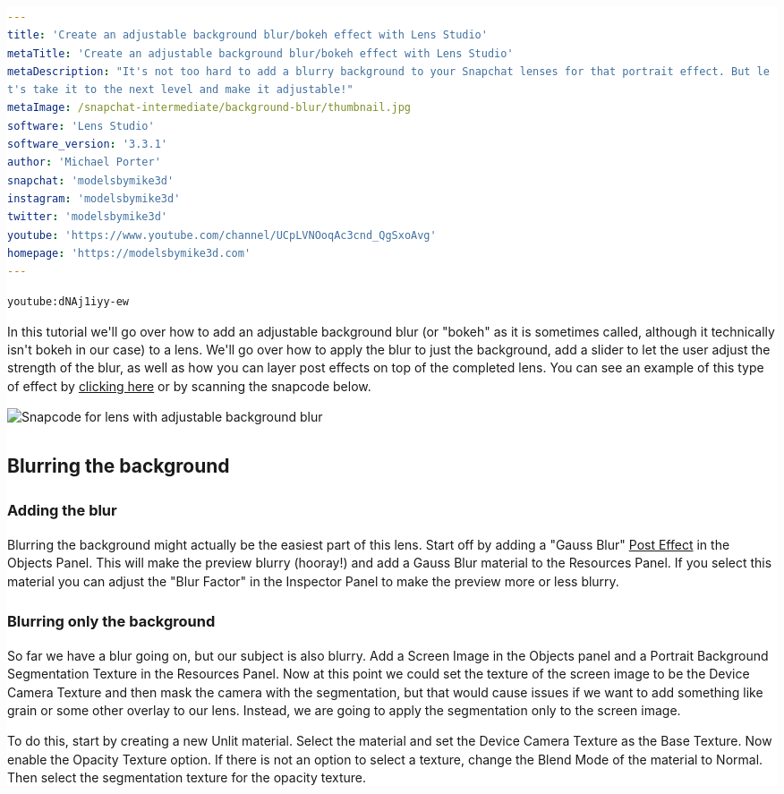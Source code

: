 ```yaml
---
title: 'Create an adjustable background blur/bokeh effect with Lens Studio'
metaTitle: 'Create an adjustable background blur/bokeh effect with Lens Studio'
metaDescription: "It's not too hard to add a blurry background to your Snapchat lenses for that portrait effect. But let's take it to the next level and make it adjustable!"
metaImage: /snapchat-intermediate/background-blur/thumbnail.jpg
software: 'Lens Studio'
software_version: '3.3.1'
author: 'Michael Porter'
snapchat: 'modelsbymike3d'
instagram: 'modelsbymike3d'
twitter: 'modelsbymike3d'
youtube: 'https://www.youtube.com/channel/UCpLVNOoqAc3cnd_QgSxoAvg'
homepage: 'https://modelsbymike3d.com'
---
```


`youtube:dNAj1iyy-ew`

In this tutorial we'll go over how to add an adjustable background blur (or "bokeh" as it is sometimes called, although it technically isn't bokeh in our case) to a lens. We'll go over how to apply the blur to just the background, add a slider to let the user adjust the strength of the blur, as well as how you can layer post effects on top of the completed lens. You can see an example of this type of effect by [clicking here](https://www.snapchat.com/unlock/?type=SNAPCODE&uuid=fad8f8091cda47cb942aa385e6da588c&metadata=01) or by scanning the snapcode below.

![Snapcode for lens with adjustable background blur](../../snapchat-intermediate/background-blur/snapcode.png)

## Blurring the background

### Adding the blur

Blurring the background might actually be the easiest part of this lens. Start off by adding a "Gauss Blur" [Post Effect](https://lensstudio.snapchat.com/guides/2d/post-effect/) in the Objects Panel. This will make the preview blurry (hooray!) and add a Gauss Blur material to the Resources Panel. If you select this material you can adjust the "Blur Factor" in the Inspector Panel to make the preview more or less blurry.

### Blurring only the background

So far we have a blur going on, but our subject is also blurry. Add a Screen Image in the Objects panel and a Portrait Background Segmentation Texture in the Resources Panel. Now at this point we could set the texture of the screen image to be the Device Camera Texture and then mask the camera with the segmentation, but that would cause issues if we want to add something like grain or some other overlay to our lens. Instead, we are going to apply the segmentation only to the screen image.

To do this, start by creating a new Unlit material. Select the material and set the Device Camera Texture as the Base Texture. Now enable the Opacity Texture option. If there is not an option to select a texture, change the Blend Mode of the material to Normal. Then select the segmentation texture for the opacity texture.
